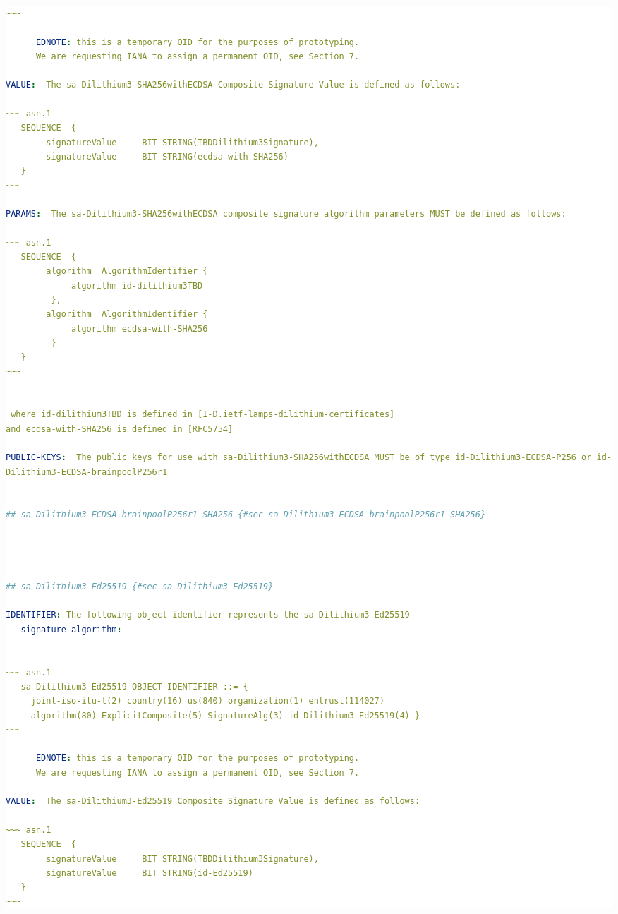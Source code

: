 ```yaml
~~~ 

      EDNOTE: this is a temporary OID for the purposes of prototyping.
      We are requesting IANA to assign a permanent OID, see Section 7.

VALUE:  The sa-Dilithium3-SHA256withECDSA Composite Signature Value is defined as follows:

~~~ asn.1
   SEQUENCE  {
        signatureValue     BIT STRING(TBDDilithium3Signature),
        signatureValue     BIT STRING(ecdsa-with-SHA256)
   }
~~~

PARAMS:  The sa-Dilithium3-SHA256withECDSA composite signature algorithm parameters MUST be defined as follows:

~~~ asn.1
   SEQUENCE  {
        algorithm  AlgorithmIdentifier {
             algorithm id-dilithium3TBD
         },
        algorithm  AlgorithmIdentifier {
             algorithm ecdsa-with-SHA256
         }
   }
~~~
   
   
 where id-dilithium3TBD is defined in [I-D.ietf-lamps-dilithium-certificates]
and ecdsa-with-SHA256 is defined in [RFC5754]
   
PUBLIC-KEYS:  The public keys for use with sa-Dilithium3-SHA256withECDSA MUST be of type id-Dilithium3-ECDSA-P256 or id-Dilithium3-ECDSA-brainpoolP256r1


## sa-Dilithium3-ECDSA-brainpoolP256r1-SHA256 {#sec-sa-Dilithium3-ECDSA-brainpoolP256r1-SHA256}




## sa-Dilithium3-Ed25519 {#sec-sa-Dilithium3-Ed25519}

IDENTIFIER: The following object identifier represents the sa-Dilithium3-Ed25519
   signature algorithm:
   
   
~~~ asn.1
   sa-Dilithium3-Ed25519 OBJECT IDENTIFIER ::= {
     joint-iso-itu-t(2) country(16) us(840) organization(1) entrust(114027)
     algorithm(80) ExplicitComposite(5) SignatureAlg(3) id-Dilithium3-Ed25519(4) }
~~~ 

      EDNOTE: this is a temporary OID for the purposes of prototyping.
      We are requesting IANA to assign a permanent OID, see Section 7.

VALUE:  The sa-Dilithium3-Ed25519 Composite Signature Value is defined as follows:

~~~ asn.1
   SEQUENCE  {
        signatureValue     BIT STRING(TBDDilithium3Signature),
        signatureValue     BIT STRING(id-Ed25519)
   }
~~~

```